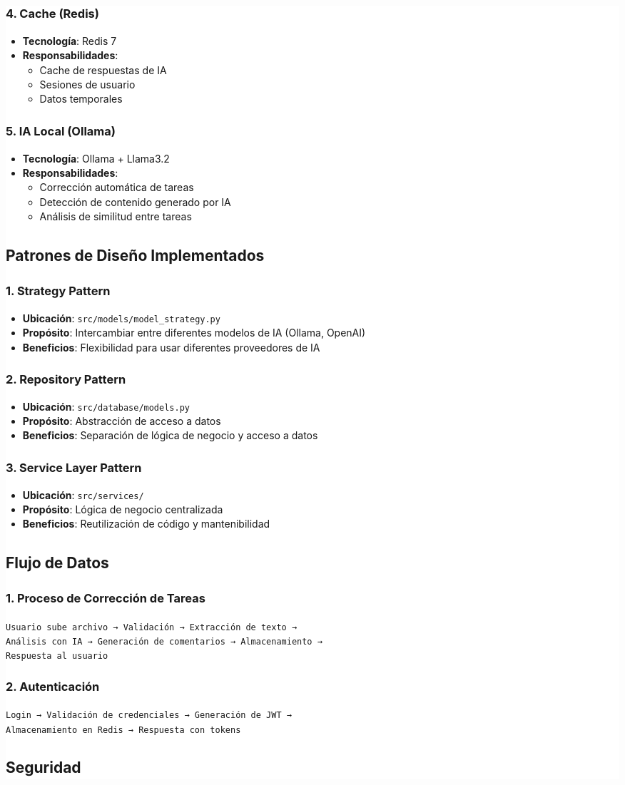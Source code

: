 ### 4. Cache (Redis)
- **Tecnología**: Redis 7
- **Responsabilidades**:
  - Cache de respuestas de IA
  - Sesiones de usuario
  - Datos temporales

### 5. IA Local (Ollama)
- **Tecnología**: Ollama + Llama3.2
- **Responsabilidades**:
  - Corrección automática de tareas
  - Detección de contenido generado por IA
  - Análisis de similitud entre tareas

## Patrones de Diseño Implementados

### 1. Strategy Pattern
- **Ubicación**: `src/models/model_strategy.py`
- **Propósito**: Intercambiar entre diferentes modelos de IA (Ollama, OpenAI)
- **Beneficios**: Flexibilidad para usar diferentes proveedores de IA

### 2. Repository Pattern
- **Ubicación**: `src/database/models.py`
- **Propósito**: Abstracción de acceso a datos
- **Beneficios**: Separación de lógica de negocio y acceso a datos

### 3. Service Layer Pattern
- **Ubicación**: `src/services/`
- **Propósito**: Lógica de negocio centralizada
- **Beneficios**: Reutilización de código y mantenibilidad

## Flujo de Datos

### 1. Proceso de Corrección de Tareas

```
Usuario sube archivo → Validación → Extracción de texto → 
Análisis con IA → Generación de comentarios → Almacenamiento → 
Respuesta al usuario
```

### 2. Autenticación

```
Login → Validación de credenciales → Generación de JWT → 
Almacenamiento en Redis → Respuesta con tokens
```

## Seguridad

